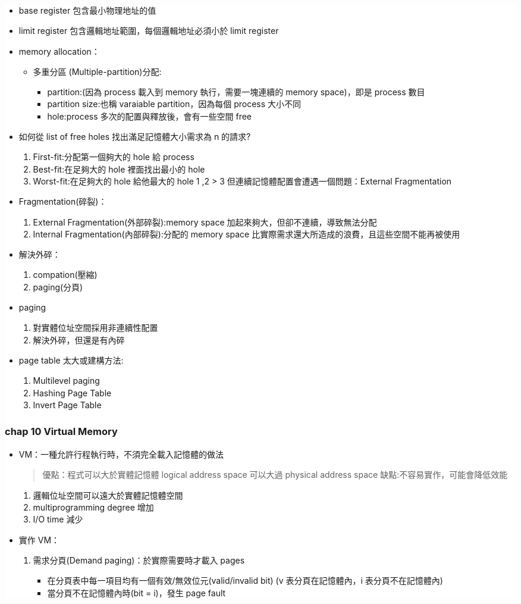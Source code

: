  - base register 包含最小物理地址的值
  - limit register 包含邏輯地址範圍，每個邏輯地址必須小於 limit register

- memory allocation：

  - 多重分區 (Multiple-partition)分配:

    - partition:(因為 process 載入到 memory 執行，需要一塊連續的 memory space)，即是 process 數目
    - partition size:也稱 varaiable partition，因為每個 process 大小不同
    - hole:process 多次的配置與釋放後，會有一些空間 free

- 如何從 list of free holes 找出滿足記憶體大小需求為 n 的請求?

  1. First-fit:分配第一個夠大的 hole 給 process
  2. Best-fit:在足夠大的 hole 裡面找出最小的 hole
  3. Worst-fit:在足夠大的 hole 給他最大的 hole
     1 ,2 > 3
     但連續記憶體配置會遭遇一個問題：External Fragmentation

- Fragmentation(碎裂)：

  1. External Fragmentation(外部碎裂):memory space 加起來夠大，但卻不連續，導致無法分配
  2. Internal Fragmentation(內部碎裂):分配的 memory space 比實際需求還大所造成的浪費，且這些空間不能再被使用

- 解決外碎：

  1. compation(壓縮)
  2. paging(分頁)

- paging

  1. 對實體位址空間採用非連續性配置
  2. 解決外碎，但還是有內碎

- page table 太大或建構方法:
  1. Multilevel paging
  2. Hashing Page Table
  3. Invert Page Table

### chap 10 Virtual Memory

- VM：一種允許行程執行時，不須完全載入記憶體的做法

  > 優點：程式可以大於實體記憶體
  > logical address space 可以大過 physical address space
  > 缺點:不容易實作，可能會降低效能

  1. 邏輯位址空間可以遠大於實體記憶體空間
  2. multiprogramming degree 增加
  3. I/O time 減少

- 實作 VM：

  1. 需求分頁(Demand paging)：於實際需要時才載入 pages

     - 在分頁表中每一項目均有一個有效/無效位元(valid/invalid bit)
       (v 表分頁在記憶體內，i 表分頁不在記憶體內)
     - 當分頁不在記憶體內時(bit = i)，發生 page fault
